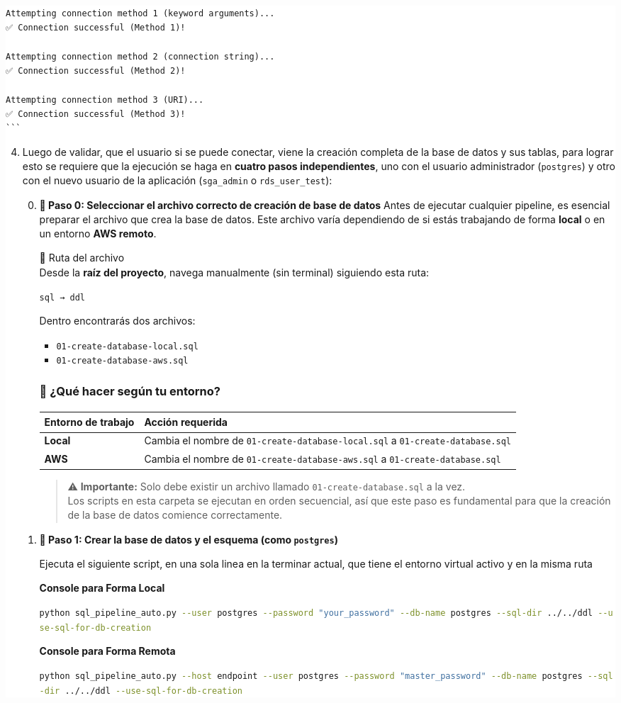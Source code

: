     Attempting connection method 1 (keyword arguments)...
    ✅ Connection successful (Method 1)!

    Attempting connection method 2 (connection string)...
    ✅ Connection successful (Method 2)!

    Attempting connection method 3 (URI)...
    ✅ Connection successful (Method 3)!
    ```

4. Luego de validar, que el usuario si se puede conectar, viene la creación completa de la base de datos y sus tablas, para lograr esto se requiere que la ejecución se haga en **cuatro pasos independientes**, uno con el usuario administrador (`postgres`) y otro con el nuevo usuario de la aplicación (`sga_admin` o `rds_user_test`):
    
   0. **🧩 Paso 0: Seleccionar el archivo correcto de creación de base de datos** 
   Antes de ejecutar cualquier pipeline, es esencial preparar el archivo que crea la base de datos. Este archivo varía dependiendo de si estás trabajando de forma **local** o en un entorno **AWS remoto**.

      📁 Ruta del archivo   
      Desde la **raíz del proyecto**, navega manualmente (sin     terminal) siguiendo esta ruta:
      ```bash
      sql → ddl
      ```
      Dentro encontrarás dos archivos:

      - `01-create-database-local.sql`
      - `01-create-database-aws.sql`

      ### 🧪 ¿Qué hacer según tu entorno?

      | Entorno de trabajo | Acción requerida |
      |--------------------|------------------|
      | **Local**          | Cambia el nombre de `01-create-database-local.sql` a `01-create-database.sql` |
      | **AWS**            | Cambia el nombre de `01-create-database-aws.sql` a `01-create-database.sql`   |

      > ⚠️ **Importante:** Solo debe existir un archivo llamado `01-create-database.sql` a la vez.  
      > Los scripts en esta carpeta se ejecutan en orden secuencial, así que este paso es fundamental para que la creación de la base de datos comience correctamente.


   1. **🧩 Paso 1: Crear la base de datos y el esquema (como `postgres`)**
        
        Ejecuta el siguiente script, en una sola linea en la terminar actual, que tiene el entorno virtual activo y en la misma ruta

        **Console para Forma Local**  
      ```bash
      python sql_pipeline_auto.py --user postgres --password "your_password" --db-name postgres --sql-dir ../../ddl --use-sql-for-db-creation
      ```

        **Console para Forma Remota**
      ```bash
      python sql_pipeline_auto.py --host endpoint --user postgres --password "master_password" --db-name postgres --sql-dir ../../ddl --use-sql-for-db-creation
      ```
